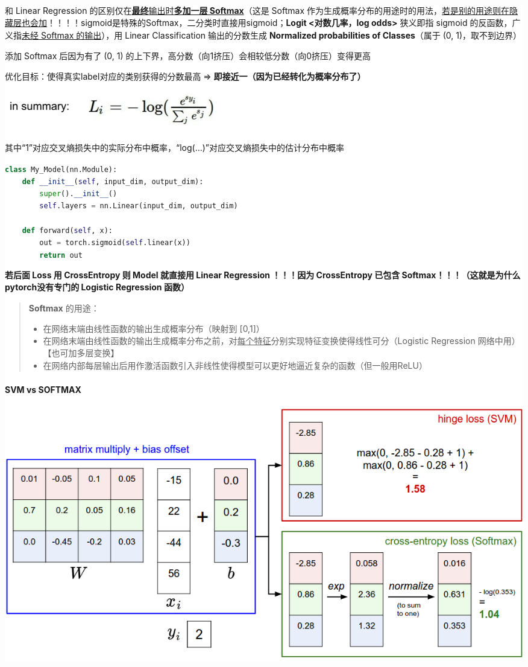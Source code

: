 和 Linear Regression 的区别仅在<u>**最终**输出时**多加一层 Softmax**</u>（这是 Softmax 作为生成概率分布的用途时的用法，<u>若是别的用途则在隐藏层也会加</u>！！！！sigmoid是特殊的Softmax，二分类时直接用sigmoid；**Logit \<对数几率，log odds>** 狭义即指 sigmoid 的反函数，广义指<u>未经 Softmax 的输出</u>），用 Linear Classification 输出的分数生成 **Normalized probabilities of Classes**（属于 (0, 1)，取不到边界）

添加 Softmax 后因为有了 (0, 1) 的上下界，高分数（向1挤压）会相较低分数（向0挤压）变得更高

优化目标：使得真实label对应的类别获得的分数最高 => **即接近一（因为已经转化为概率分布了）**

<img src="images/image-20230812172829902.png" alt="image-20230812172829902" style="zoom:50%;" />

其中“1”对应交叉熵损失中的实际分布中概率，“log(...)”对应交叉熵损失中的估计分布中概率

```python
class My_Model(nn.Module):
    def __init__(self, input_dim, output_dim):
        super().__init__()
        self.layers = nn.Linear(input_dim, output_dim)

    def forward(self, x):
        out = torch.sigmoid(self.linear(x))
        return out
```

**若后面 Loss 用 CrossEntropy 则 Model 就直接用 Linear Regression ！！！因为 CrossEntropy 已包含 Softmax！！！（这就是为什么pytorch没有专门的 Logistic Regression 函数）**

>   **Softmax** 的用途：
>
>   -   在网络末端由线性函数的输出生成概率分布（映射到 [0,1]）
>   -   在网络末端由线性函数的输出生成概率分布之前，对<u>每个特征</u>分别实现特征变换使得线性可分（Logistic Regression 网络中用）【也可加多层变换】
>   -   在网络内部每层输出后用作激活函数引入非线性使得模型可以更好地逼近复杂的函数（但一般用ReLU）

#### SVM vs SOFTMAX

![img](images/svmvssoftmax.png)

